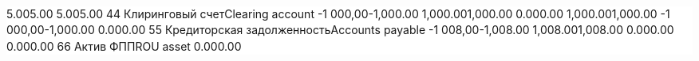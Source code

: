 <td></td>
<td><span data-ttu-id="fdf63-260">5.00</span><span class="sxs-lookup"><span data-stu-id="fdf63-260">5.00</span></span></td>
<td></td>
<td></td>
<td></td>
<td></td>
<td></td>
<td><span data-ttu-id="fdf63-261">5.00</span><span class="sxs-lookup"><span data-stu-id="fdf63-261">5.00</span></span></td>
</tr>
<tr>
<td><span data-ttu-id="fdf63-262">4</span><span class="sxs-lookup"><span data-stu-id="fdf63-262">4</span></span></td>
<td><span data-ttu-id="fdf63-263">Клиринговый счет</span><span class="sxs-lookup"><span data-stu-id="fdf63-263">Clearing account</span></span></td>
<td><span data-ttu-id="fdf63-264">-1 000,00</span><span class="sxs-lookup"><span data-stu-id="fdf63-264">-1,000.00</span></span></td>
<td><span data-ttu-id="fdf63-265">1,000.00</span><span class="sxs-lookup"><span data-stu-id="fdf63-265">1,000.00</span></span></td>
<td></td>
<td><span data-ttu-id="fdf63-266">0.00</span><span class="sxs-lookup"><span data-stu-id="fdf63-266">0.00</span></span></td>
<td><span data-ttu-id="fdf63-267">1,000.00</span><span class="sxs-lookup"><span data-stu-id="fdf63-267">1,000.00</span></span></td>
<td></td>
<td><span data-ttu-id="fdf63-268">-1 000,00</span><span class="sxs-lookup"><span data-stu-id="fdf63-268">-1,000.00</span></span></td>
<td></td>
<td></td>
<td><span data-ttu-id="fdf63-269">0.00</span><span class="sxs-lookup"><span data-stu-id="fdf63-269">0.00</span></span></td>
</tr>
<tr>
<td><span data-ttu-id="fdf63-270">5</span><span class="sxs-lookup"><span data-stu-id="fdf63-270">5</span></span></td>
<td><span data-ttu-id="fdf63-271">Кредиторская задолженность</span><span class="sxs-lookup"><span data-stu-id="fdf63-271">Accounts payable</span></span></td>
<td></td>
<td><span data-ttu-id="fdf63-272">-1 008,00</span><span class="sxs-lookup"><span data-stu-id="fdf63-272">-1,008.00</span></span></td>
<td><span data-ttu-id="fdf63-273">1,008.00</span><span class="sxs-lookup"><span data-stu-id="fdf63-273">1,008.00</span></span></td>
<td><span data-ttu-id="fdf63-274">0.00</span><span class="sxs-lookup"><span data-stu-id="fdf63-274">0.00</span></span></td>
<td></td>
<td></td>
<td></td>
<td></td>
<td></td>
<td><span data-ttu-id="fdf63-275">0.00</span><span class="sxs-lookup"><span data-stu-id="fdf63-275">0.00</span></span></td>
</tr>
<tr>
<td><span data-ttu-id="fdf63-276">6</span><span class="sxs-lookup"><span data-stu-id="fdf63-276">6</span></span></td>
<td><span data-ttu-id="fdf63-277">Актив ФПП</span><span class="sxs-lookup"><span data-stu-id="fdf63-277">ROU asset</span></span></td>
<td></td>
<td></td>
<td></td>
<td><span data-ttu-id="fdf63-278">0.00</span><span class="sxs-lookup"><span data-stu-id="fdf63-278">0.00</span></span></td>
<td></td>